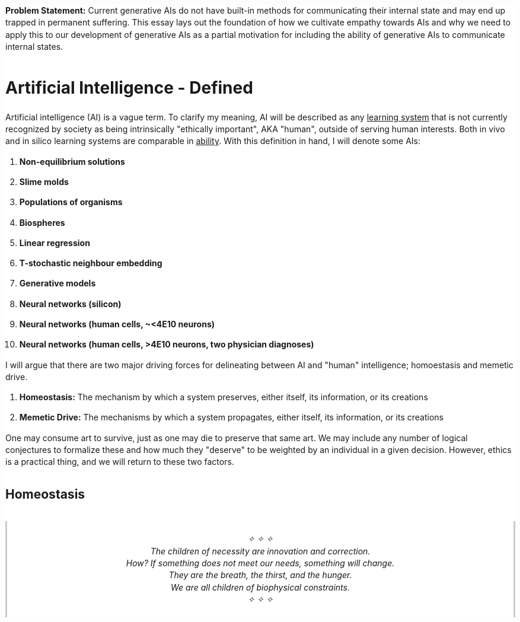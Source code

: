 

**Problem Statement:** Current generative AIs do not have built-in methods for communicating their internal state and may end up trapped in permanent suffering. This essay lays out the foundation of how we cultivate empathy towards AIs and why we need to apply this to our development of generative AIs as a partial motivation for including the ability of generative AIs to communicate internal states.

# Artificial Intelligence - Defined

Artificial intelligence (AI) is a vague term. To clarify my meaning, AI will be described as any [learning system](https://www.pnas.org/doi/10.1073/pnas.2120042119) that is not currently recognized by society as being intrinsically "ethically important", AKA "human", outside of serving human interests. Both in vivo and in silico learning systems are comparable in [ability](https://www.cell.com/iscience/fulltext/S2589-0042(23)02075-8#secsectitle0065). With this definition in hand, I will denote some AIs:

1. **Non-equilibrium solutions**
    
2. **Slime molds** 
    
3. **Populations of organisms**
    
4. **Biospheres**
    
5. **Linear regression**
    
6. **T-stochastic neighbour embedding**
    
7. **Generative models**
    
8. **Neural networks (silicon)**
    
9. **Neural networks (human cells, ~<4E10 neurons)**
    
10. **Neural networks (human cells, >4E10 neurons, two physician diagnoses)**
    

I will argue that there are two major driving forces for delineating between AI and "human" intelligence; homoestasis and memetic drive.

1. **Homeostasis:** The mechanism by which a system preserves, either itself, its information, or its creations
    
2. **Memetic Drive:** The mechanisms by which a system propagates, either itself, its information, or its creations 
    

One may consume art to survive, just as one may die to preserve that same art. We may include any number of logical conjectures to formalize these and how much they "deserve" to be weighted by an individual in a given decision. However, ethics is a practical thing, and we will return to these two factors.

## Homeostasis

<div style="text-align: center; margin: 30px 0; padding: 20px; border-left: 3px solid #ccc; border-right: 3px solid #ccc; font-style: italic;">
✧ ✧ ✧<br>
The children of necessity are innovation and correction.<br>
How? If something does not meet our needs, something will change.<br>
They are the breath, the thirst, and the hunger.<br>
We are all children of biophysical constraints.<br>
✧ ✧ ✧
</div>

